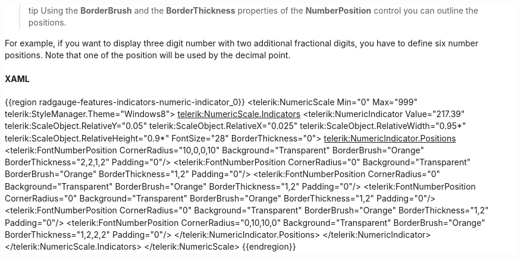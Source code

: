 >tip Using the __BorderBrush__ and the __BorderThickness__ properties of the __NumberPosition__ control you can outline the positions.        

For example, if you want to display three digit number with two additional fractional digits, you have to define six number positions. Note that one of the position will be used by the decimal point.        

#### __XAML__
{{region radgauge-features-indicators-numeric-indicator_0}}
	<Grid x:Name="LayoutRoot" Width="150" Height="50">
	    <telerik:NumericScale Min="0" Max="999" telerik:StyleManager.Theme="Windows8">
	        <telerik:NumericScale.Indicators>
	            <telerik:NumericIndicator Value="217.39"
	                                      telerik:ScaleObject.RelativeY="0.05"
	                                      telerik:ScaleObject.RelativeX="0.025"
	                                      telerik:ScaleObject.RelativeWidth="0.95*"
	                                      telerik:ScaleObject.RelativeHeight="0.9*"
	                                      FontSize="28"
	                                      BorderThickness="0">
	                <telerik:NumericIndicator.Positions>
	                    <telerik:FontNumberPosition CornerRadius="10,0,0,10"
	                                                Background="Transparent"
	                                                BorderBrush="Orange"
	                                                BorderThickness="2,2,1,2"
	                                                Padding="0"/>
	                    <telerik:FontNumberPosition CornerRadius="0"
	                                                Background="Transparent"
	                                                BorderBrush="Orange"
	                                                BorderThickness="1,2"
	                                                Padding="0"/>
	                    <telerik:FontNumberPosition CornerRadius="0"
	                                                Background="Transparent"
	                                                BorderBrush="Orange"
	                                                BorderThickness="1,2"
	                                                Padding="0"/>
	                    <telerik:FontNumberPosition CornerRadius="0"
	                                                Background="Transparent"
	                                                BorderBrush="Orange"
	                                                BorderThickness="1,2"
	                                                Padding="0"/>
	                    <telerik:FontNumberPosition CornerRadius="0"
	                                                Background="Transparent"
	                                                BorderBrush="Orange"
	                                                BorderThickness="1,2"
	                                                Padding="0"/>
	                    <telerik:FontNumberPosition CornerRadius="0,10,10,0"
	                                                Background="Transparent"
	                                                BorderBrush="Orange"
	                                                BorderThickness="1,2,2,2"
	                                                Padding="0"/>
	                </telerik:NumericIndicator.Positions>
	            </telerik:NumericIndicator>
	        </telerik:NumericScale.Indicators>
	    </telerik:NumericScale>
	</Grid>
{{endregion}}
